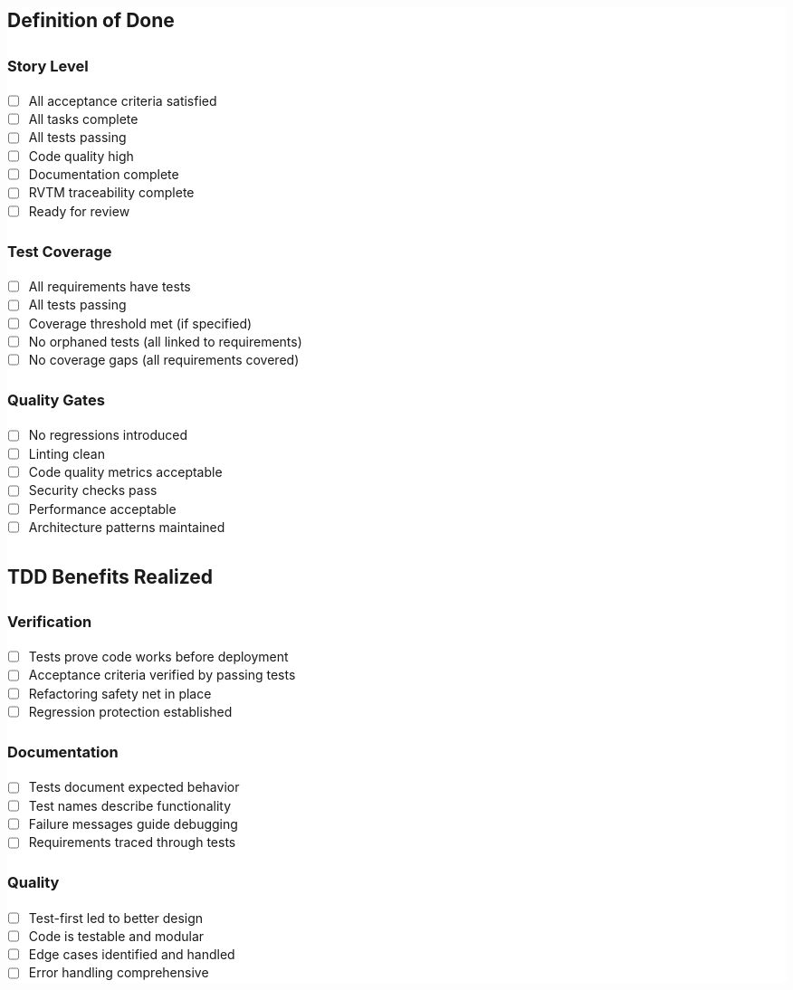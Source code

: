 ## Definition of Done

### Story Level

- [ ] All acceptance criteria satisfied
- [ ] All tasks complete
- [ ] All tests passing
- [ ] Code quality high
- [ ] Documentation complete
- [ ] RVTM traceability complete
- [ ] Ready for review

### Test Coverage

- [ ] All requirements have tests
- [ ] All tests passing
- [ ] Coverage threshold met (if specified)
- [ ] No orphaned tests (all linked to requirements)
- [ ] No coverage gaps (all requirements covered)

### Quality Gates

- [ ] No regressions introduced
- [ ] Linting clean
- [ ] Code quality metrics acceptable
- [ ] Security checks pass
- [ ] Performance acceptable
- [ ] Architecture patterns maintained

## TDD Benefits Realized

### Verification

- [ ] Tests prove code works before deployment
- [ ] Acceptance criteria verified by passing tests
- [ ] Refactoring safety net in place
- [ ] Regression protection established

### Documentation

- [ ] Tests document expected behavior
- [ ] Test names describe functionality
- [ ] Failure messages guide debugging
- [ ] Requirements traced through tests

### Quality

- [ ] Test-first led to better design
- [ ] Code is testable and modular
- [ ] Edge cases identified and handled
- [ ] Error handling comprehensive
